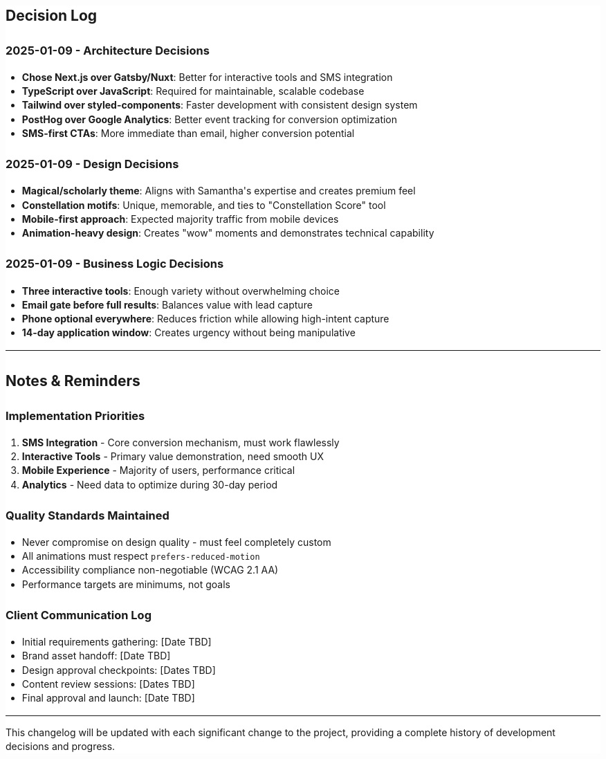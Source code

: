 
## Decision Log

### 2025-01-09 - Architecture Decisions
- **Chose Next.js over Gatsby/Nuxt**: Better for interactive tools and SMS integration
- **TypeScript over JavaScript**: Required for maintainable, scalable codebase
- **Tailwind over styled-components**: Faster development with consistent design system
- **PostHog over Google Analytics**: Better event tracking for conversion optimization
- **SMS-first CTAs**: More immediate than email, higher conversion potential

### 2025-01-09 - Design Decisions
- **Magical/scholarly theme**: Aligns with Samantha's expertise and creates premium feel
- **Constellation motifs**: Unique, memorable, and ties to "Constellation Score" tool
- **Mobile-first approach**: Expected majority traffic from mobile devices
- **Animation-heavy design**: Creates "wow" moments and demonstrates technical capability

### 2025-01-09 - Business Logic Decisions
- **Three interactive tools**: Enough variety without overwhelming choice
- **Email gate before full results**: Balances value with lead capture
- **Phone optional everywhere**: Reduces friction while allowing high-intent capture
- **14-day application window**: Creates urgency without being manipulative

---

## Notes & Reminders

### Implementation Priorities
1. **SMS Integration** - Core conversion mechanism, must work flawlessly
2. **Interactive Tools** - Primary value demonstration, need smooth UX
3. **Mobile Experience** - Majority of users, performance critical
4. **Analytics** - Need data to optimize during 30-day period

### Quality Standards Maintained
- Never compromise on design quality - must feel completely custom
- All animations must respect `prefers-reduced-motion`
- Accessibility compliance non-negotiable (WCAG 2.1 AA)
- Performance targets are minimums, not goals

### Client Communication Log
- Initial requirements gathering: [Date TBD]
- Brand asset handoff: [Date TBD]
- Design approval checkpoints: [Dates TBD]
- Content review sessions: [Dates TBD]
- Final approval and launch: [Date TBD]

---

This changelog will be updated with each significant change to the project, providing a complete history of development decisions and progress.